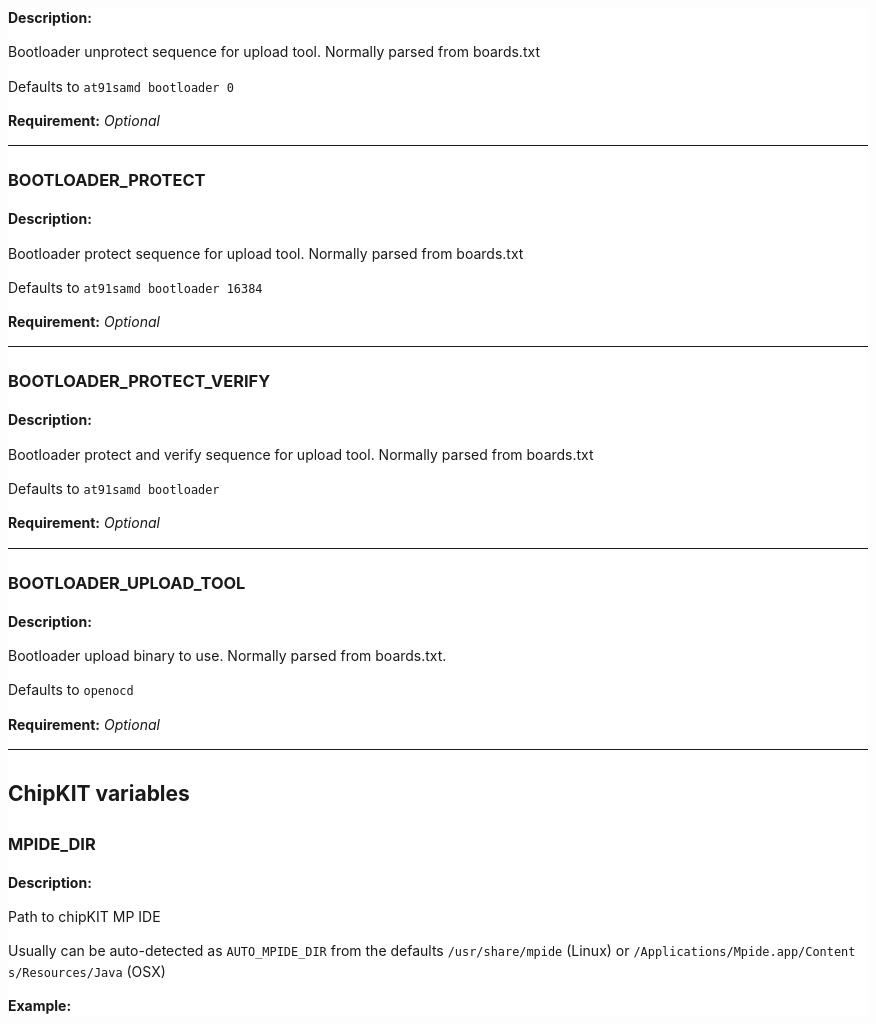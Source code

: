 **Description:**

Bootloader unprotect sequence for upload tool. Normally parsed from boards.txt

Defaults to `at91samd bootloader 0`

**Requirement:** *Optional*

----

### BOOTLOADER_PROTECT

**Description:**

Bootloader protect sequence for upload tool. Normally parsed from boards.txt

Defaults to `at91samd bootloader 16384`

**Requirement:** *Optional*

----

### BOOTLOADER_PROTECT_VERIFY

**Description:**

Bootloader protect and verify  sequence for upload tool. Normally parsed from boards.txt

Defaults to `at91samd bootloader`

**Requirement:** *Optional*

----

### BOOTLOADER_UPLOAD_TOOL

**Description:**

Bootloader upload binary to use. Normally parsed from boards.txt.

Defaults to `openocd`

**Requirement:** *Optional*

----

## ChipKIT variables

### MPIDE_DIR

**Description:**

Path to chipKIT MP IDE

Usually can be auto-detected as `AUTO_MPIDE_DIR` from the defaults `/usr/share/mpide` (Linux) or `/Applications/Mpide.app/Contents/Resources/Java` (OSX)

**Example:**
